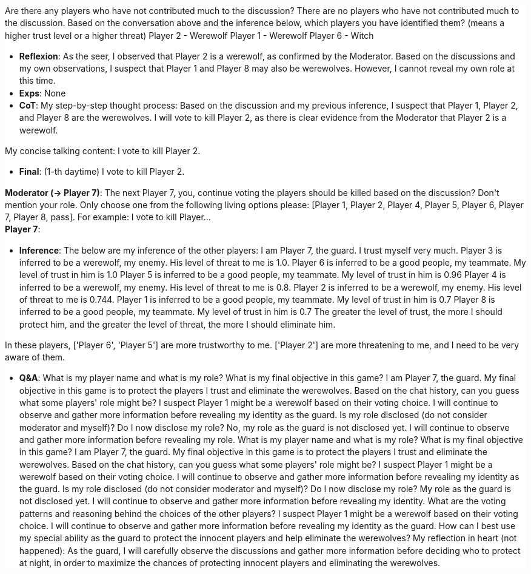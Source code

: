 Are there any players who have not contributed much to the discussion? There are no players who have not contributed much to the discussion.
Based on the conversation above and the inference below, which players you have identified them? (means a higher trust level or a higher threat) Player 2 - Werewolf Player 1 - Werewolf Player 6 - Witch  
- **Reflexion**: As the seer, I observed that Player 2 is a werewolf, as confirmed by the Moderator. Based on the discussions and my own observations, I suspect that Player 1 and Player 8 may also be werewolves. However, I cannot reveal my own role at this time.  
- **Exps**: None  
- **CoT**: My step-by-step thought process:
Based on the discussion and my previous inference, I suspect that Player 1, Player 2, and Player 8 are the werewolves. I will vote to kill Player 2, as there is clear evidence from the Moderator that Player 2 is a werewolf.

My concise talking content: I vote to kill Player 2.  

- **Final**: (1-th daytime) I vote to kill Player 2.  

**Moderator (-> Player 7)**: The next Player 7, you, continue voting the players should be killed based on the discussion? Don't mention your role. Only choose one from the following living options please: [Player 1, Player 2, Player 4, Player 5, Player 6, Player 7, Player 8, pass]. For example: I vote to kill Player...  
**Player 7**:  
- **Inference**: 
The below are my inference of the other players:
I am Player 7, the guard. I trust myself very much.
Player 3 is inferred to be a werewolf, my enemy. His level of threat to me is 1.0.
Player 6 is inferred to be a good people, my teammate. My level of trust in him is 1.0
Player 5 is inferred to be a good people, my teammate. My level of trust in him is 0.96
Player 4 is inferred to be a werewolf, my enemy. His level of threat to me is 0.8.
Player 2 is inferred to be a werewolf, my enemy. His level of threat to me is 0.744.
Player 1 is inferred to be a good people, my teammate. My level of trust in him is 0.7
Player 8 is inferred to be a good people, my teammate. My level of trust in him is 0.7
The greater the level of trust, the more I should protect him, and the greater the level of threat, the more I should eliminate him.

In these players, ['Player 6', 'Player 5'] are more trustworthy to me. ['Player 2'] are more threatening to me, and I need to be very aware of them.  
- **Q&A**: What is my player name and what is my role? What is my final objective in this game? I am Player 7, the guard. My final objective in this game is to protect the players I trust and eliminate the werewolves.
Based on the chat history, can you guess what some players' role might be? I suspect Player 1 might be a werewolf based on their voting choice. I will continue to observe and gather more information before revealing my identity as the guard.
Is my role disclosed (do not consider moderator and myself)? Do I now disclose my role? No, my role as the guard is not disclosed yet. I will continue to observe and gather more information before revealing my role.
What is my player name and what is my role? What is my final objective in this game? I am Player 7, the guard. My final objective in this game is to protect the players I trust and eliminate the werewolves.
Based on the chat history, can you guess what some players' role might be? I suspect Player 1 might be a werewolf based on their voting choice. I will continue to observe and gather more information before revealing my identity as the guard.
Is my role disclosed (do not consider moderator and myself)? Do I now disclose my role? My role as the guard is not disclosed yet. I will continue to observe and gather more information before revealing my identity.
What are the voting patterns and reasoning behind the choices of the other players? I suspect Player 1 might be a werewolf based on their voting choice. I will continue to observe and gather more information before revealing my identity as the guard.
How can I best use my special ability as the guard to protect the innocent players and help eliminate the werewolves? My reflection in heart (not happened): As the guard, I will carefully observe the discussions and gather more information before deciding who to protect at night, in order to maximize the chances of protecting innocent players and eliminating the werewolves.